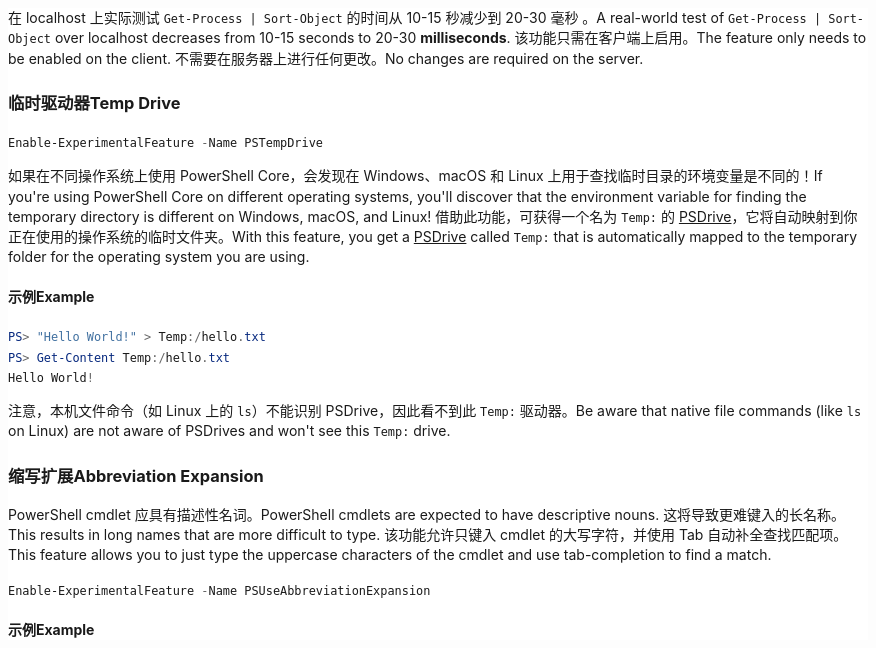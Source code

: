 <span data-ttu-id="1091e-120">在 localhost 上实际测试 `Get-Process | Sort-Object` 的时间从 10-15 秒减少到 20-30 毫秒  。</span><span class="sxs-lookup"><span data-stu-id="1091e-120">A real-world test of `Get-Process | Sort-Object` over localhost decreases from 10-15 seconds to 20-30 **milliseconds**.</span></span> <span data-ttu-id="1091e-121">该功能只需在客户端上启用。</span><span class="sxs-lookup"><span data-stu-id="1091e-121">The feature only needs to be enabled on the client.</span></span> <span data-ttu-id="1091e-122">不需要在服务器上进行任何更改。</span><span class="sxs-lookup"><span data-stu-id="1091e-122">No changes are required on the server.</span></span>

### <a name="temp-drive"></a><span data-ttu-id="1091e-123">临时驱动器</span><span class="sxs-lookup"><span data-stu-id="1091e-123">Temp Drive</span></span>

```powershell
Enable-ExperimentalFeature -Name PSTempDrive
```

<span data-ttu-id="1091e-124">如果在不同操作系统上使用 PowerShell Core，会发现在 Windows、macOS 和 Linux 上用于查找临时目录的环境变量是不同的！</span><span class="sxs-lookup"><span data-stu-id="1091e-124">If you're using PowerShell Core on different operating systems, you'll discover that the environment variable for finding the temporary directory is different on Windows, macOS, and Linux!</span></span> <span data-ttu-id="1091e-125">借助此功能，可获得一个名为 `Temp:` 的 [PSDrive][]，它将自动映射到你正在使用的操作系统的临时文件夹。</span><span class="sxs-lookup"><span data-stu-id="1091e-125">With this feature, you get a [PSDrive][] called `Temp:` that is automatically mapped to the temporary folder for the operating system you are using.</span></span>

#### <a name="example"></a><span data-ttu-id="1091e-126">示例</span><span class="sxs-lookup"><span data-stu-id="1091e-126">Example</span></span>

```powershell
PS> "Hello World!" > Temp:/hello.txt
PS> Get-Content Temp:/hello.txt
Hello World!
```

<span data-ttu-id="1091e-127">注意，本机文件命令（如 Linux 上的 `ls`）不能识别 PSDrive，因此看不到此 `Temp:` 驱动器。</span><span class="sxs-lookup"><span data-stu-id="1091e-127">Be aware that native file commands (like `ls` on Linux) are not aware of PSDrives and won't see this `Temp:` drive.</span></span>

### <a name="abbreviation-expansion"></a><span data-ttu-id="1091e-128">缩写扩展</span><span class="sxs-lookup"><span data-stu-id="1091e-128">Abbreviation Expansion</span></span>

<span data-ttu-id="1091e-129">PowerShell cmdlet 应具有描述性名词。</span><span class="sxs-lookup"><span data-stu-id="1091e-129">PowerShell cmdlets are expected to have descriptive nouns.</span></span> <span data-ttu-id="1091e-130">这将导致更难键入的长名称。</span><span class="sxs-lookup"><span data-stu-id="1091e-130">This results in long names that are more difficult to type.</span></span> <span data-ttu-id="1091e-131">该功能允许只键入 cmdlet 的大写字符，并使用 Tab 自动补全查找匹配项。</span><span class="sxs-lookup"><span data-stu-id="1091e-131">This feature allows you to just type the uppercase characters of the cmdlet and use tab-completion to find a match.</span></span>

```powershell
Enable-ExperimentalFeature -Name PSUseAbbreviationExpansion
```

#### <a name="example"></a><span data-ttu-id="1091e-132">示例</span><span class="sxs-lookup"><span data-stu-id="1091e-132">Example</span></span>


[about_Numeric_Literals]: /powershell/module/Microsoft.PowerShell.Core/About/about_numeric_literals
[实验性功能]: /powershell/module/Microsoft.PowerShell.Core/About/about_Experimental_Features
[Experimental Features]: /powershell/module/Microsoft.PowerShell.Core/About/about_Experimental_Features
[PSDrive]: /powershell/module/microsoft.powershell.management/new-psdrive